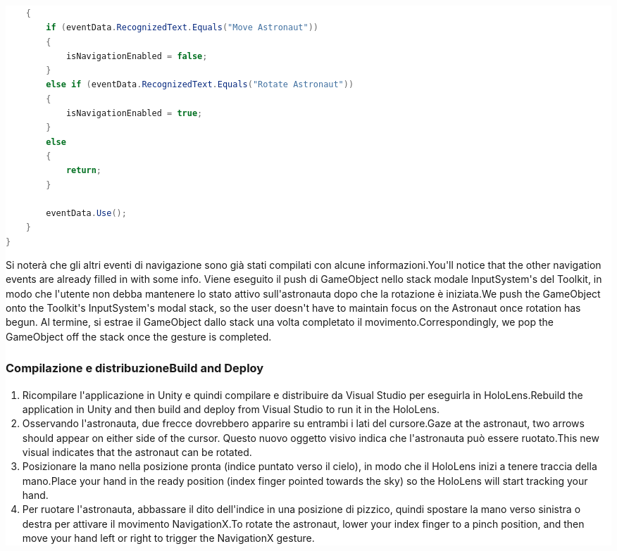 ```cs
    {
        if (eventData.RecognizedText.Equals("Move Astronaut"))
        {
            isNavigationEnabled = false;
        }
        else if (eventData.RecognizedText.Equals("Rotate Astronaut"))
        {
            isNavigationEnabled = true;
        }
        else
        {
            return;
        }

        eventData.Use();
    }
}
```

<span data-ttu-id="14d1e-243">Si noterà che gli altri eventi di navigazione sono già stati compilati con alcune informazioni.</span><span class="sxs-lookup"><span data-stu-id="14d1e-243">You'll notice that the other navigation events are already filled in with some info.</span></span> <span data-ttu-id="14d1e-244">Viene eseguito il push di GameObject nello stack modale InputSystem's del Toolkit, in modo che l'utente non debba mantenere lo stato attivo sull'astronauta dopo che la rotazione è iniziata.</span><span class="sxs-lookup"><span data-stu-id="14d1e-244">We push the GameObject onto the Toolkit's InputSystem's modal stack, so the user doesn't have to maintain focus on the Astronaut once rotation has begun.</span></span> <span data-ttu-id="14d1e-245">Al termine, si estrae il GameObject dallo stack una volta completato il movimento.</span><span class="sxs-lookup"><span data-stu-id="14d1e-245">Correspondingly, we pop the GameObject off the stack once the gesture is completed.</span></span>

### <a name="build-and-deploy"></a><span data-ttu-id="14d1e-246">Compilazione e distribuzione</span><span class="sxs-lookup"><span data-stu-id="14d1e-246">Build and Deploy</span></span>

1. <span data-ttu-id="14d1e-247">Ricompilare l'applicazione in Unity e quindi compilare e distribuire da Visual Studio per eseguirla in HoloLens.</span><span class="sxs-lookup"><span data-stu-id="14d1e-247">Rebuild the application in Unity and then build and deploy from Visual Studio to run it in the HoloLens.</span></span>
2. <span data-ttu-id="14d1e-248">Osservando l'astronauta, due frecce dovrebbero apparire su entrambi i lati del cursore.</span><span class="sxs-lookup"><span data-stu-id="14d1e-248">Gaze at the astronaut, two arrows should appear on either side of the cursor.</span></span> <span data-ttu-id="14d1e-249">Questo nuovo oggetto visivo indica che l'astronauta può essere ruotato.</span><span class="sxs-lookup"><span data-stu-id="14d1e-249">This new visual indicates that the astronaut can be rotated.</span></span>
3. <span data-ttu-id="14d1e-250">Posizionare la mano nella posizione pronta (indice puntato verso il cielo), in modo che il HoloLens inizi a tenere traccia della mano.</span><span class="sxs-lookup"><span data-stu-id="14d1e-250">Place your hand in the ready position (index finger pointed towards the sky) so the HoloLens will start tracking your hand.</span></span>
4. <span data-ttu-id="14d1e-251">Per ruotare l'astronauta, abbassare il dito dell'indice in una posizione di pizzico, quindi spostare la mano verso sinistra o destra per attivare il movimento NavigationX.</span><span class="sxs-lookup"><span data-stu-id="14d1e-251">To rotate the astronaut, lower your index finger to a pinch position, and then move your hand left or right to trigger the NavigationX gesture.</span></span>

